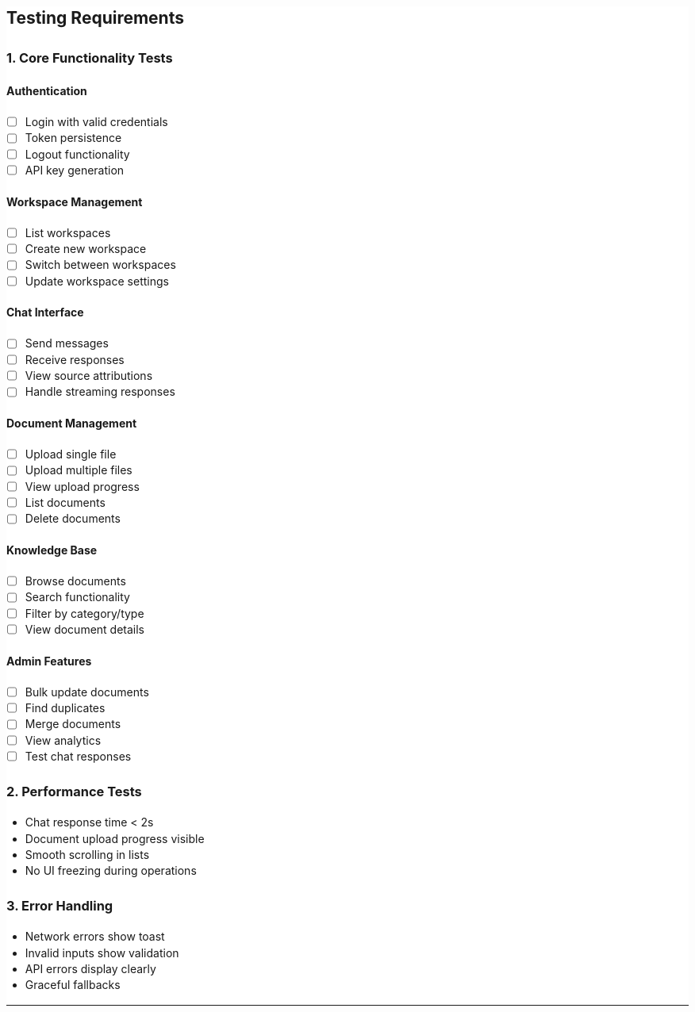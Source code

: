 
## Testing Requirements

### 1. Core Functionality Tests

#### Authentication
- [ ] Login with valid credentials
- [ ] Token persistence
- [ ] Logout functionality
- [ ] API key generation

#### Workspace Management
- [ ] List workspaces
- [ ] Create new workspace
- [ ] Switch between workspaces
- [ ] Update workspace settings

#### Chat Interface
- [ ] Send messages
- [ ] Receive responses
- [ ] View source attributions
- [ ] Handle streaming responses

#### Document Management
- [ ] Upload single file
- [ ] Upload multiple files
- [ ] View upload progress
- [ ] List documents
- [ ] Delete documents

#### Knowledge Base
- [ ] Browse documents
- [ ] Search functionality
- [ ] Filter by category/type
- [ ] View document details

#### Admin Features
- [ ] Bulk update documents
- [ ] Find duplicates
- [ ] Merge documents
- [ ] View analytics
- [ ] Test chat responses

### 2. Performance Tests
- Chat response time < 2s
- Document upload progress visible
- Smooth scrolling in lists
- No UI freezing during operations

### 3. Error Handling
- Network errors show toast
- Invalid inputs show validation
- API errors display clearly
- Graceful fallbacks

---